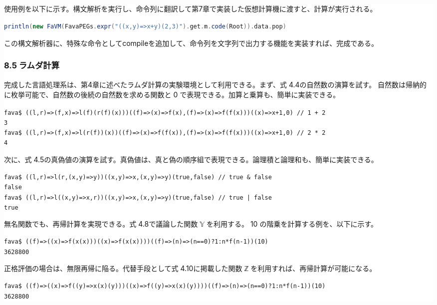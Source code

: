 使用例を以下に示す。構文解析を実行し、命令列に翻訳して第7章で実装した仮想計算機に渡すと、計算が実行される。

```scala
println(new FaVM(FavaPEGs.expr("((x,y)=>x+y)(2,3)").get.m.code(Root)).data.pop)
```

この構文解析器に、特殊な命令としてcompileを追加して、命令列を文字列で出力する機能を実装すれば、完成である。

### 8.5 ラムダ計算

完成した言語処理系は、第4章に述べたラムダ計算の実験環境として利用できる。まず、式 4.4の自然数の演算を試す。
自然数は帰納的に枚挙可能で、自然数の後続の自然数を求める関数と $0$ で表現できる。加算と乗算も、簡単に実装できる。

```
fava$ ((l,r)=>(f,x)=>l(f)(r(f)(x)))((f)=>(x)=>f(x),(f)=>(x)=>f(f(x)))((x)=>x+1,0) // 1 + 2
3
fava$ ((l,r)=>(f,x)=>l(r(f))(x))((f)=>(x)=>f(f(x)),(f)=>(x)=>f(f(x)))((x)=>x+1,0) // 2 * 2
4
```

次に、式 4.5の真偽値の演算を試す。真偽値は、真と偽の順序組で表現できる。論理積と論理和も、簡単に実装できる。

```
fava$ ((l,r)=>l(r,(x,y)=>y))((x,y)=>x,(x,y)=>y)(true,false) // true & false
false
fava$ ((l,r)=>l((x,y)=>x,r))((x,y)=>x,(x,y)=>y)(true,false) // true | false
true
```

無名関数でも、再帰計算を実現できる。式 4.8で議論した関数 $\mathbb{Y}{}$ を利用する。 $10$ の階乗を計算する例を、以下に示す。

```
fava$ ((f)=>((x)=>f(x(x)))((x)=>f(x(x))))((f)=>(n)=>(n==0)?1:n*f(n-1))(10)
3628800
```

正格評価の場合は、無限再帰に陥る。代替手段として式 4.10に掲載した関数 $\mathbb{Z}{}$ を利用すれば、再帰計算が可能になる。

```
fava$ ((f)=>((x)=>f((y)=>x(x)(y)))((x)=>f((y)=>x(x)(y))))((f)=>(n)=>(n==0)?1:n*f(n-1))(10)
3628800
```

